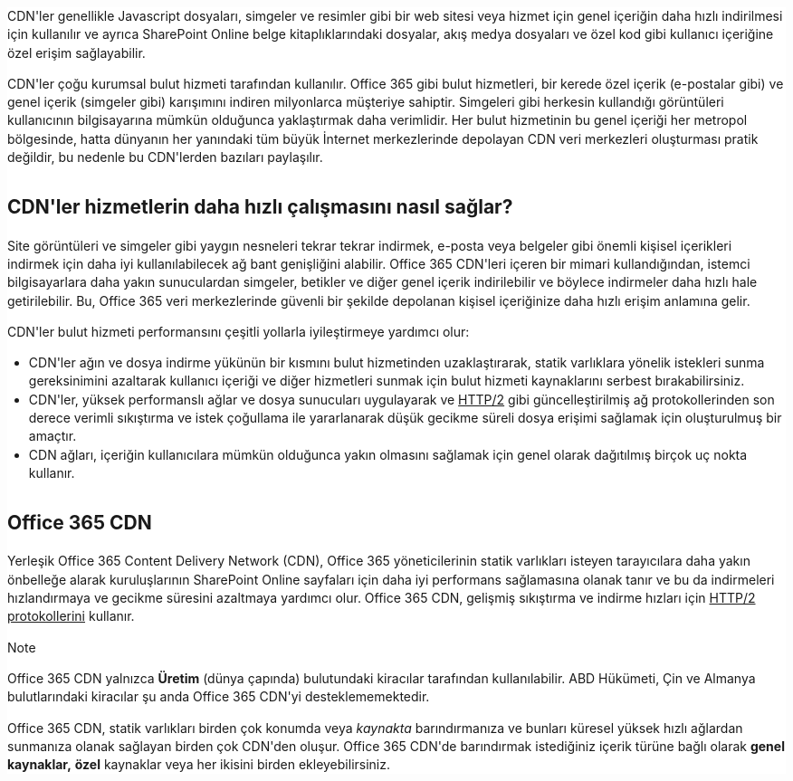 CDN'ler genellikle Javascript dosyaları, simgeler ve resimler gibi bir web sitesi veya hizmet için genel içeriğin daha hızlı indirilmesi için kullanılır ve ayrıca SharePoint Online belge kitaplıklarındaki dosyalar, akış medya dosyaları ve özel kod gibi kullanıcı içeriğine özel erişim sağlayabilir.

CDN'ler çoğu kurumsal bulut hizmeti tarafından kullanılır. Office 365 gibi bulut hizmetleri, bir kerede özel içerik (e-postalar gibi) ve genel içerik (simgeler gibi) karışımını indiren milyonlarca müşteriye sahiptir. Simgeleri gibi herkesin kullandığı görüntüleri kullanıcının bilgisayarına mümkün olduğunca yaklaştırmak daha verimlidir. Her bulut hizmetinin bu genel içeriği her metropol bölgesinde, hatta dünyanın her yanındaki tüm büyük İnternet merkezlerinde depolayan CDN veri merkezleri oluşturması pratik değildir, bu nedenle bu CDN'lerden bazıları paylaşılır.

## <a name="how-do-cdns-make-services-work-faster"></a>CDN'ler hizmetlerin daha hızlı çalışmasını nasıl sağlar?

Site görüntüleri ve simgeler gibi yaygın nesneleri tekrar tekrar indirmek, e-posta veya belgeler gibi önemli kişisel içerikleri indirmek için daha iyi kullanılabilecek ağ bant genişliğini alabilir. Office 365 CDN'leri içeren bir mimari kullandığından, istemci bilgisayarlara daha yakın sunuculardan simgeler, betikler ve diğer genel içerik indirilebilir ve böylece indirmeler daha hızlı hale getirilebilir. Bu, Office 365 veri merkezlerinde güvenli bir şekilde depolanan kişisel içeriğinize daha hızlı erişim anlamına gelir.

CDN'ler bulut hizmeti performansını çeşitli yollarla iyileştirmeye yardımcı olur:

- CDN'ler ağın ve dosya indirme yükünün bir kısmını bulut hizmetinden uzaklaştırarak, statik varlıklara yönelik istekleri sunma gereksinimini azaltarak kullanıcı içeriği ve diğer hizmetleri sunmak için bulut hizmeti kaynaklarını serbest bırakabilirsiniz.
- CDN'ler, yüksek performanslı ağlar ve dosya sunucuları uygulayarak ve [HTTP/2](https://en.wikipedia.org/wiki/HTTP/2) gibi güncelleştirilmiş ağ protokollerinden son derece verimli sıkıştırma ve istek çoğullama ile yararlanarak düşük gecikme süreli dosya erişimi sağlamak için oluşturulmuş bir amaçtır.
- CDN ağları, içeriğin kullanıcılara mümkün olduğunca yakın olmasını sağlamak için genel olarak dağıtılmış birçok uç nokta kullanır.

## <a name="the-office-365-cdn"></a>Office 365 CDN

Yerleşik Office 365 Content Delivery Network (CDN), Office 365 yöneticilerinin statik varlıkları isteyen tarayıcılara daha yakın önbelleğe alarak kuruluşlarının SharePoint Online sayfaları için daha iyi performans sağlamasına olanak tanır ve bu da indirmeleri hızlandırmaya ve gecikme süresini azaltmaya yardımcı olur. Office 365 CDN, gelişmiş sıkıştırma ve indirme hızları için [HTTP/2 protokollerini](https://en.wikipedia.org/wiki/HTTP/2) kullanır.

> [!NOTE]
> Office 365 CDN yalnızca **Üretim** (dünya çapında) bulutundaki kiracılar tarafından kullanılabilir. ABD Hükümeti, Çin ve Almanya bulutlarındaki kiracılar şu anda Office 365 CDN'yi desteklememektedir.

Office 365 CDN, statik varlıkları birden çok konumda veya _kaynakta_ barındırmanıza ve bunları küresel yüksek hızlı ağlardan sunmanıza olanak sağlayan birden çok CDN'den oluşur. Office 365 CDN'de barındırmak istediğiniz içerik türüne bağlı olarak **genel kaynaklar,** **özel** kaynaklar veya her ikisini birden ekleyebilirsiniz.
